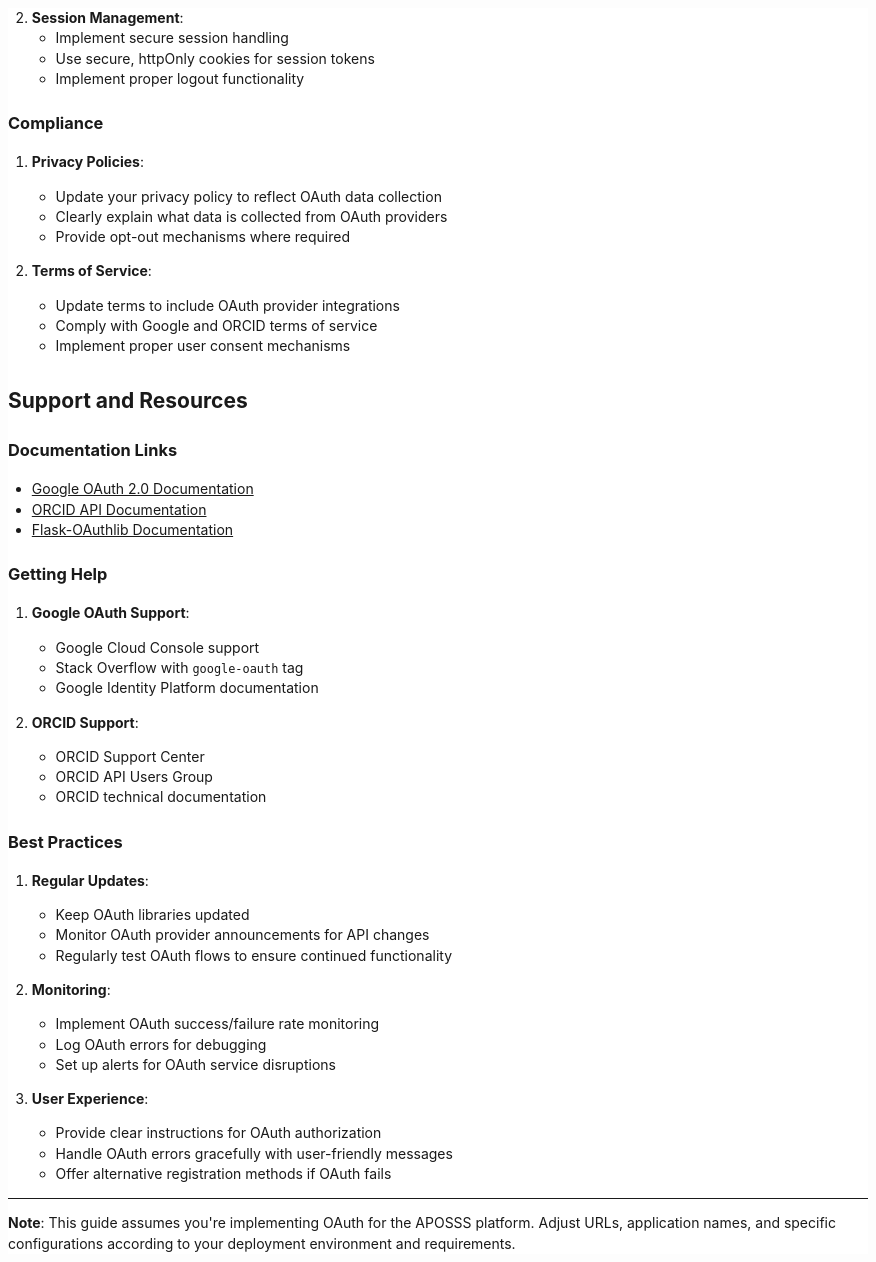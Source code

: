 2. **Session Management**:
   - Implement secure session handling
   - Use secure, httpOnly cookies for session tokens
   - Implement proper logout functionality

### Compliance

1. **Privacy Policies**:
   - Update your privacy policy to reflect OAuth data collection
   - Clearly explain what data is collected from OAuth providers
   - Provide opt-out mechanisms where required

2. **Terms of Service**:
   - Update terms to include OAuth provider integrations
   - Comply with Google and ORCID terms of service
   - Implement proper user consent mechanisms

## Support and Resources

### Documentation Links

- [Google OAuth 2.0 Documentation](https://developers.google.com/identity/protocols/oauth2)
- [ORCID API Documentation](https://info.orcid.org/documentation/)
- [Flask-OAuthlib Documentation](https://flask-oauthlib.readthedocs.io/)

### Getting Help

1. **Google OAuth Support**:
   - Google Cloud Console support
   - Stack Overflow with `google-oauth` tag
   - Google Identity Platform documentation

2. **ORCID Support**:
   - ORCID Support Center
   - ORCID API Users Group
   - ORCID technical documentation

### Best Practices

1. **Regular Updates**:
   - Keep OAuth libraries updated
   - Monitor OAuth provider announcements for API changes
   - Regularly test OAuth flows to ensure continued functionality

2. **Monitoring**:
   - Implement OAuth success/failure rate monitoring
   - Log OAuth errors for debugging
   - Set up alerts for OAuth service disruptions

3. **User Experience**:
   - Provide clear instructions for OAuth authorization
   - Handle OAuth errors gracefully with user-friendly messages
   - Offer alternative registration methods if OAuth fails

---

**Note**: This guide assumes you're implementing OAuth for the APOSSS platform. Adjust URLs, application names, and specific configurations according to your deployment environment and requirements. 